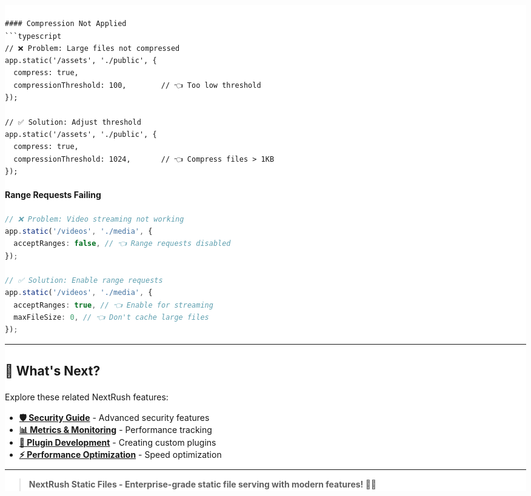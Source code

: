 ````

#### Compression Not Applied
```typescript
// ❌ Problem: Large files not compressed
app.static('/assets', './public', {
  compress: true,
  compressionThreshold: 100,        // 👈 Too low threshold
});

// ✅ Solution: Adjust threshold
app.static('/assets', './public', {
  compress: true,
  compressionThreshold: 1024,       // 👈 Compress files > 1KB
});
````

#### Range Requests Failing

```typescript
// ❌ Problem: Video streaming not working
app.static('/videos', './media', {
  acceptRanges: false, // 👈 Range requests disabled
});

// ✅ Solution: Enable range requests
app.static('/videos', './media', {
  acceptRanges: true, // 👈 Enable for streaming
  maxFileSize: 0, // 👈 Don't cache large files
});
```

---

## 🔮 What's Next?

Explore these related NextRush features:

- **[🛡️ Security Guide](./SECURITY.md)** - Advanced security features
- **[📊 Metrics & Monitoring](./METRICS-MONITORING.md)** - Performance tracking
- **[🔌 Plugin Development](./Plugins.md)** - Creating custom plugins
- **[⚡ Performance Optimization](./PERFORMANCE-ANALYSIS.md)** - Speed optimization

---

> **NextRush Static Files - Enterprise-grade static file serving with modern features! 📁✨**
